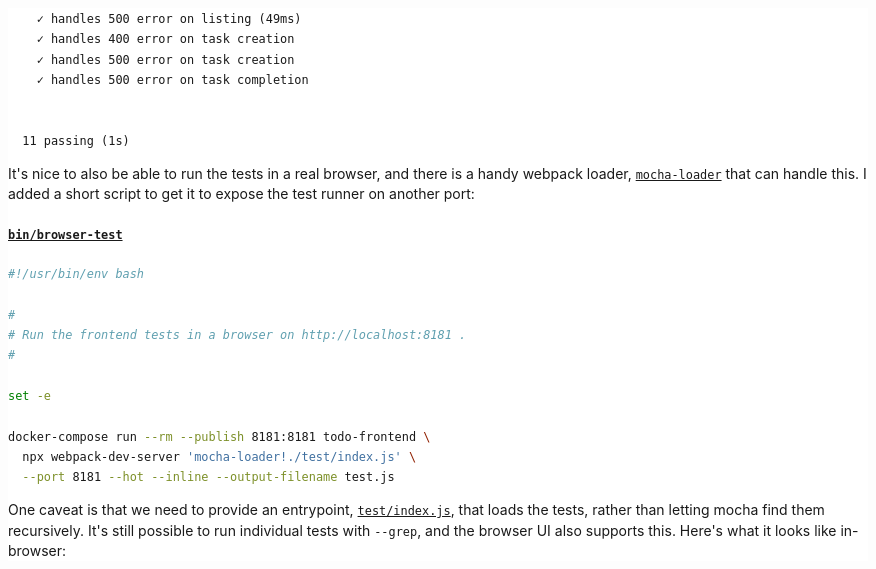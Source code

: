 ```
    ✓ handles 500 error on listing (49ms)
    ✓ handles 400 error on task creation
    ✓ handles 500 error on task creation
    ✓ handles 500 error on task completion


  11 passing (1s)
```

It's nice to also be able to run the tests in a real browser, and there is a handy webpack loader, [`mocha-loader`](https://www.npmjs.com/package/mocha-loader) that can handle this. I added a short script to get it to expose the test runner on another port:

#### [`bin/browser-test`](https://github.com/jdleesmiller/todo-demo/blob/master/todo/bin/browser-test)

```sh
#!/usr/bin/env bash

#
# Run the frontend tests in a browser on http://localhost:8181 .
#

set -e

docker-compose run --rm --publish 8181:8181 todo-frontend \
  npx webpack-dev-server 'mocha-loader!./test/index.js' \
  --port 8181 --hot --inline --output-filename test.js
```

One caveat is that we need to provide an entrypoint, [`test/index.js`](https://github.com/jdleesmiller/todo-demo/blob/master/todo/frontend/test/index.js), that loads the tests, rather than letting mocha find them recursively. It's still possible to run individual tests with `--grep`, and the browser UI also supports this. Here's what it looks like in-browser:

<p align="center">